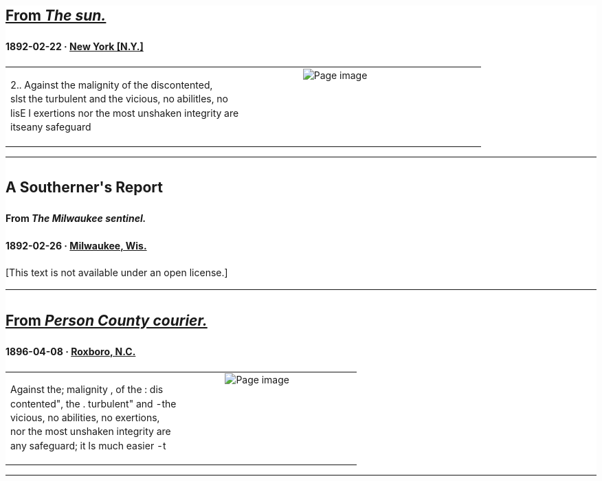 
## [From _The sun._](https://www.loc.gov/resource/sn83030272/1892-02-22/ed-1/?sp=6)

#### 1892-02-22 &middot; [New York [N.Y.]](http://dbpedia.org/resource/New_York_City)

<table style="width: 100%;"><tr><td style="width: 50%">

  
2.. Against the malignity of the discontented,  
 slst the turbulent and the vicious, no abilitles, no  
 lisE I exertions nor the most unshaken integrity are  
 itseany safeguard
</td><td style="width: 50%; max-height: 75%; margin: auto; display: block;">
<img alt="Page image" src="https://tile.loc.gov/image-services/iiif/service:ndnp:nn:batch_nn_milosz_ver01:data:sn83030272:00175044991:1892022201:0646/pct:0.0,13.334349283754953,17.458500286204924,2.2249314233465407/!600,600/0/default.jpg"/>
</td>
</tr></table>

---

## A Southerner's Report

#### From _The Milwaukee sentinel._

#### 1892-02-26 &middot; [Milwaukee, Wis.](http://dbpedia.org/resource/Milwaukee)

[This text is not available under an open license.]

---

## [From _Person County courier._](https://newspapers.digitalnc.org/lccn/sn92073205/1896-04-08/ed-1/seq-1/)

#### 1896-04-08 &middot; [Roxboro, N.C.](http://dbpedia.org/resource/Roxboro%2C_North_Carolina)

<table style="width: 100%;"><tr><td style="width: 50%">

  
Against the; malignity , of the : dis  
contented&quot;, the . turbulent&quot; and -the  
vicious, no abilities, no exertions,  
nor the most unshaken integrity are  
any safeguard; it Is much easier -t
</td><td style="width: 50%; max-height: 75%; margin: auto; display: block;">
<img alt="Page image" src="https://newspapers.digitalnc.org/images/iiif/batch_ncu_RoxC23n_ver01%2Fdata%2F1896040801%2F0057.jp2/pct:71.18769412808756,50.591385851372465,11.078242863481734,2.934612809640705/!600,600/0/default.jpg"/>
</td>
</tr></table>

---

